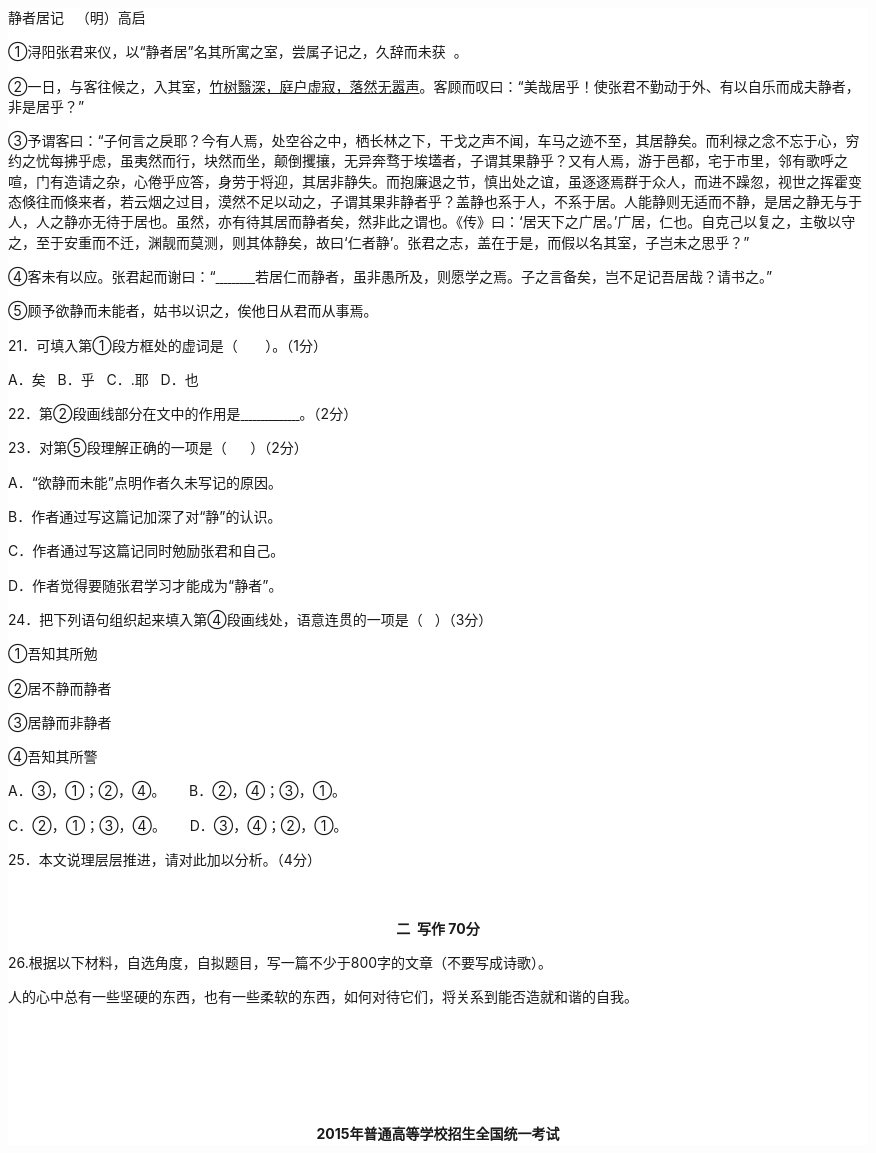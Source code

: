 静者居记&nbsp;<wbr>
&nbsp;<wbr>（明）高启</p>
<p>①浔阳张君来仪，以“静者居”名其所寓之室，尝属子记之，久辞而未获&nbsp;<wbr> 。</p>
<p>②一日，与客往候之，入其室，<u>竹树翳深，庭户虚寂，落然无嚣声</u>。客顾而叹曰：“美哉居乎！使张君不勤动于外、有以自乐而成夫静者，非是居乎？”</p>
<p>③予谓客曰：“子何言之戾耶？今有人焉，处空谷之中，栖长林之下，干戈之声不闻，车马之迹不至，其居静矣。而利禄之念不忘于心，穷约之忧每拂乎虑，虽夷然而行，块然而坐，颠倒攫攘，无异奔骛于埃壒者，子谓其果静乎？又有人焉，游于邑都，宅于市里，邻有歌呼之喧，门有造请之杂，心倦乎应答，身劳于将迎，其居非静失。而抱廉退之节，慎出处之谊，虽逐逐焉群于众人，而进不躁忽，视世之挥霍变态倏往而倏来者，若云烟之过目，漠然不足以动之，子谓其果非静者乎？盖静也系于人，不系于居。人能静则无适而不静，是居之静无与于人，人之静亦无待于居也。虽然，亦有待其居而静者矣，然非此之谓也。《传》曰：‘居天下之广居。’广居，仁也。自克己以复之，主敬以守之，至于安重而不迁，渊靓而莫测，则其体静矣，故曰‘仁者静’。张君之志，盖在于是，而假以名其室，子岂未之思乎？”</p>
<p>④客未有以应。张君起而谢曰：“<u>&nbsp;<wbr>&nbsp;<wbr>&nbsp;<wbr>&nbsp;<wbr>&nbsp;<wbr>&nbsp;<wbr>&nbsp;<wbr>&nbsp;<wbr>&nbsp;<wbr>&nbsp;<wbr></u>
若居仁而静者，虽非愚所及，则愿学之焉。子之言备矣，岂不足记吾居哉？请书之。”</p>
<p>⑤顾予欲静而未能者，姑书以识之，俟他日从君而从事焉。</p>
<p>21．可填入第①段方框处的虚词是（&nbsp;<wbr>&nbsp;<wbr>&nbsp;<wbr>&nbsp;<wbr>&nbsp;<wbr>&nbsp;<wbr>&nbsp;<wbr>
）。（1分）</p>
<p>A．矣&nbsp;<wbr>&nbsp;<wbr>&nbsp;<wbr>
B．乎&nbsp;<wbr>&nbsp;<wbr>&nbsp;<wbr>
C．.耶&nbsp;<wbr>&nbsp;<wbr>&nbsp;<wbr>
D．也</p>
<p>22．第②段画线部分在文中的作用是<u>&nbsp;<wbr>&nbsp;<wbr>&nbsp;<wbr>&nbsp;<wbr>&nbsp;<wbr>&nbsp;<wbr>&nbsp;<wbr>&nbsp;<wbr>&nbsp;<wbr>&nbsp;<wbr>&nbsp;<wbr>&nbsp;<wbr>&nbsp;<wbr>&nbsp;<wbr>&nbsp;<wbr></u>
。（2分）</p>
<p>23．对第⑤段理解正确的一项是（&nbsp;<wbr>&nbsp;<wbr>&nbsp;<wbr>
&nbsp;<wbr>&nbsp;<wbr>&nbsp;<wbr>）（2分）</p>
<p>A．“欲静而未能”点明作者久未写记的原因。</p>
<p>B．作者通过写这篇记加深了对“静”的认识。</p>
<p>C．作者通过写这篇记同时勉励张君和自己。</p>
<p>D．作者觉得要随张君学习才能成为“静者”。</p>
<p>24．把下列语句组织起来填入第④段画线处，语意连贯的一项是（&nbsp;<wbr>&nbsp;<wbr>&nbsp;<wbr>
）（3分）</p>
<p>①吾知其所勉
<wbr>&nbsp;<wbr><wbr><wbr></p>
<p>②居不静而静者</p>
<p>③居静而非静者</p>
<p>④吾知其所警</p>
<p>A．③，①；②，④。&nbsp;<wbr>&nbsp;<wbr>&nbsp;<wbr>&nbsp;<wbr>&nbsp;<wbr>&nbsp;<wbr>
B．②，④；③，①。</p>
<p>C．②，①；③，④。&nbsp;<wbr>&nbsp;<wbr>&nbsp;<wbr>&nbsp;<wbr>&nbsp;<wbr>&nbsp;<wbr>
D．③，④；②，①。</p>
<p>25．本文说理层层推进，请对此加以分析。（4分）</p>
<p>&nbsp;<wbr>
<wbr>&nbsp;<wbr><wbr><wbr></p>
<p align="center">
<b>
二&nbsp;<wbr> 写作&nbsp;<wbr>
70分</b></p>
<p>26.根据以下材料，自选角度，自拟题目，写一篇不少于800字的文章（不要写成诗歌）。</p>
<p>
人的心中总有一些坚硬的东西，也有一些柔软的东西，如何对待它们，将关系到能否造就和谐的自我。 </p>
<p>&nbsp;<wbr></p>
<p>&nbsp;<wbr>
<wbr>&nbsp;<wbr><wbr><wbr></p>
<p>&nbsp;<wbr></p>
<p align="center">
<b>2015年普通高等学校招生全国统一考试</b></p>
<p align="center">
